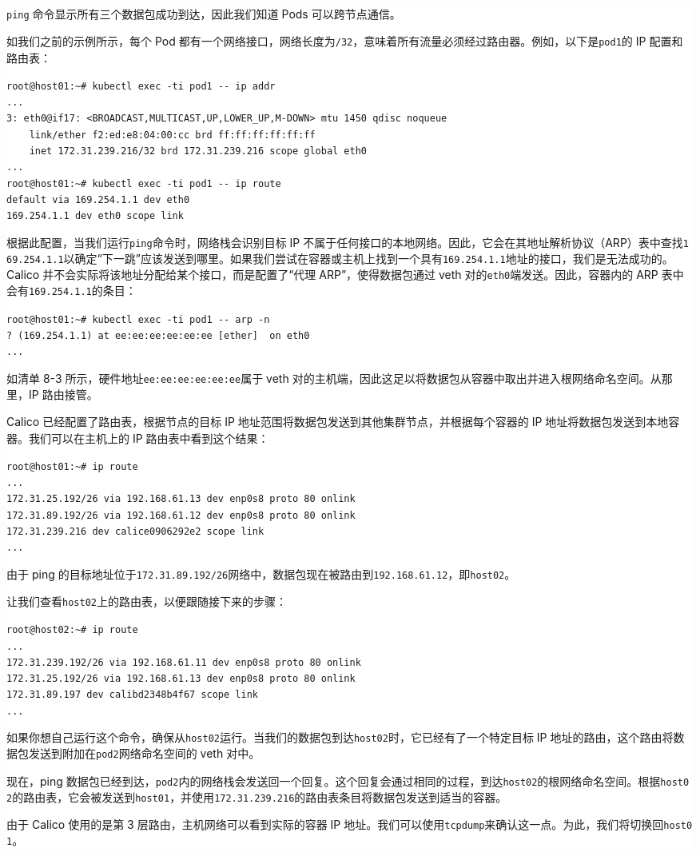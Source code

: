 `ping` 命令显示所有三个数据包成功到达，因此我们知道 Pods 可以跨节点通信。

如我们之前的示例所示，每个 Pod 都有一个网络接口，网络长度为`/32`，意味着所有流量必须经过路由器。例如，以下是`pod1`的 IP 配置和路由表：

```
root@host01:~# kubectl exec -ti pod1 -- ip addr
...
3: eth0@if17: <BROADCAST,MULTICAST,UP,LOWER_UP,M-DOWN> mtu 1450 qdisc noqueue 
    link/ether f2:ed:e8:04:00:cc brd ff:ff:ff:ff:ff:ff
    inet 172.31.239.216/32 brd 172.31.239.216 scope global eth0
...
root@host01:~# kubectl exec -ti pod1 -- ip route
default via 169.254.1.1 dev eth0 
169.254.1.1 dev eth0 scope link
```

根据此配置，当我们运行`ping`命令时，网络栈会识别目标 IP 不属于任何接口的本地网络。因此，它会在其地址解析协议（ARP）表中查找`169.254.1.1`以确定“下一跳”应该发送到哪里。如果我们尝试在容器或主机上找到一个具有`169.254.1.1`地址的接口，我们是无法成功的。Calico 并不会实际将该地址分配给某个接口，而是配置了“代理 ARP”，使得数据包通过 veth 对的`eth0`端发送。因此，容器内的 ARP 表中会有`169.254.1.1`的条目：

```
root@host01:~# kubectl exec -ti pod1 -- arp -n
? (169.254.1.1) at ee:ee:ee:ee:ee:ee [ether]  on eth0
...
```

如清单 8-3 所示，硬件地址`ee:ee:ee:ee:ee:ee`属于 veth 对的主机端，因此这足以将数据包从容器中取出并进入根网络命名空间。从那里，IP 路由接管。

Calico 已经配置了路由表，根据节点的目标 IP 地址范围将数据包发送到其他集群节点，并根据每个容器的 IP 地址将数据包发送到本地容器。我们可以在主机上的 IP 路由表中看到这个结果：

```
root@host01:~# ip route
...
172.31.25.192/26 via 192.168.61.13 dev enp0s8 proto 80 onlink 
172.31.89.192/26 via 192.168.61.12 dev enp0s8 proto 80 onlink 
172.31.239.216 dev calice0906292e2 scope link 
...
```

由于 ping 的目标地址位于`172.31.89.192/26`网络中，数据包现在被路由到`192.168.61.12`，即`host02`。

让我们查看`host02`上的路由表，以便跟随接下来的步骤：

```
root@host02:~# ip route
...
172.31.239.192/26 via 192.168.61.11 dev enp0s8 proto 80 onlink 
172.31.25.192/26 via 192.168.61.13 dev enp0s8 proto 80 onlink 
172.31.89.197 dev calibd2348b4f67 scope link 
...
```

如果你想自己运行这个命令，确保从`host02`运行。当我们的数据包到达`host02`时，它已经有了一个特定目标 IP 地址的路由，这个路由将数据包发送到附加在`pod2`网络命名空间的 veth 对中。

现在，ping 数据包已经到达，`pod2`内的网络栈会发送回一个回复。这个回复会通过相同的过程，到达`host02`的根网络命名空间。根据`host02`的路由表，它会被发送到`host01`，并使用`172.31.239.216`的路由表条目将数据包发送到适当的容器。

由于 Calico 使用的是第 3 层路由，主机网络可以看到实际的容器 IP 地址。我们可以使用`tcpdump`来确认这一点。为此，我们将切换回`host01`。
